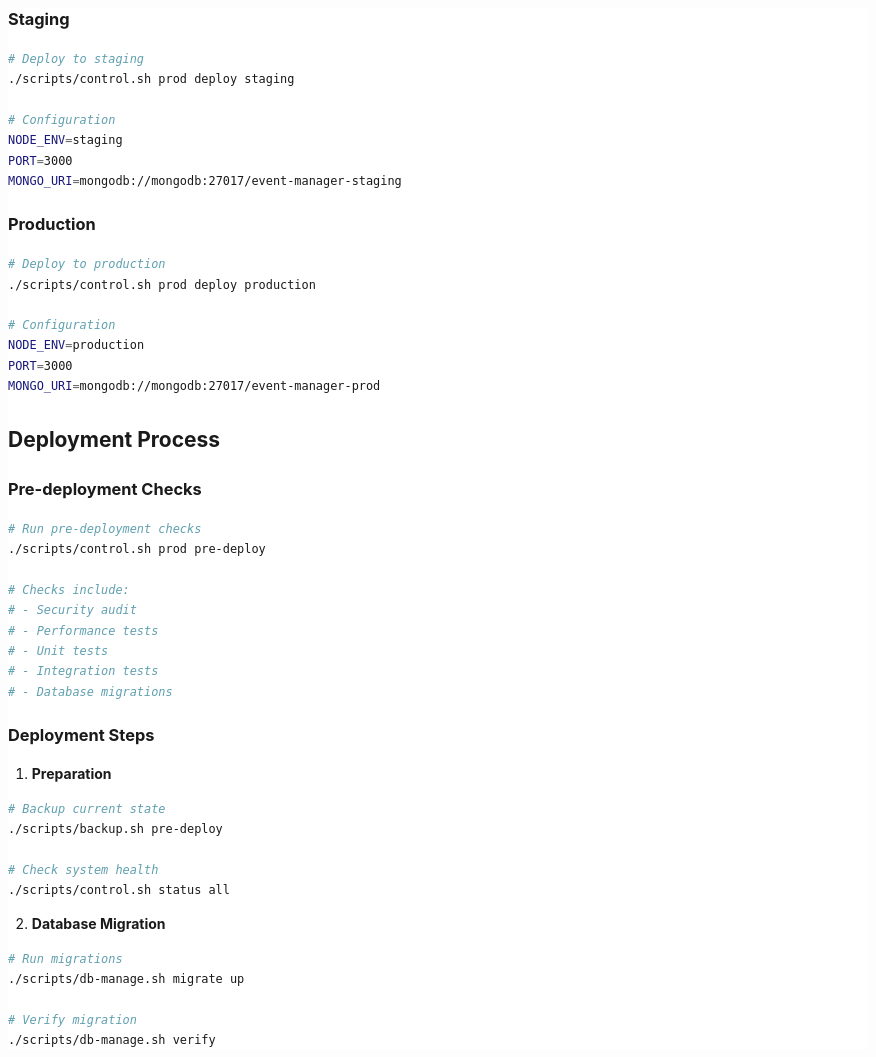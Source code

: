 ### Staging
```bash
# Deploy to staging
./scripts/control.sh prod deploy staging

# Configuration
NODE_ENV=staging
PORT=3000
MONGO_URI=mongodb://mongodb:27017/event-manager-staging
```

### Production
```bash
# Deploy to production
./scripts/control.sh prod deploy production

# Configuration
NODE_ENV=production
PORT=3000
MONGO_URI=mongodb://mongodb:27017/event-manager-prod
```

## Deployment Process

### Pre-deployment Checks

```bash
# Run pre-deployment checks
./scripts/control.sh prod pre-deploy

# Checks include:
# - Security audit
# - Performance tests
# - Unit tests
# - Integration tests
# - Database migrations
```

### Deployment Steps

1. **Preparation**
```bash
# Backup current state
./scripts/backup.sh pre-deploy

# Check system health
./scripts/control.sh status all
```

2. **Database Migration**
```bash
# Run migrations
./scripts/db-manage.sh migrate up

# Verify migration
./scripts/db-manage.sh verify
```
